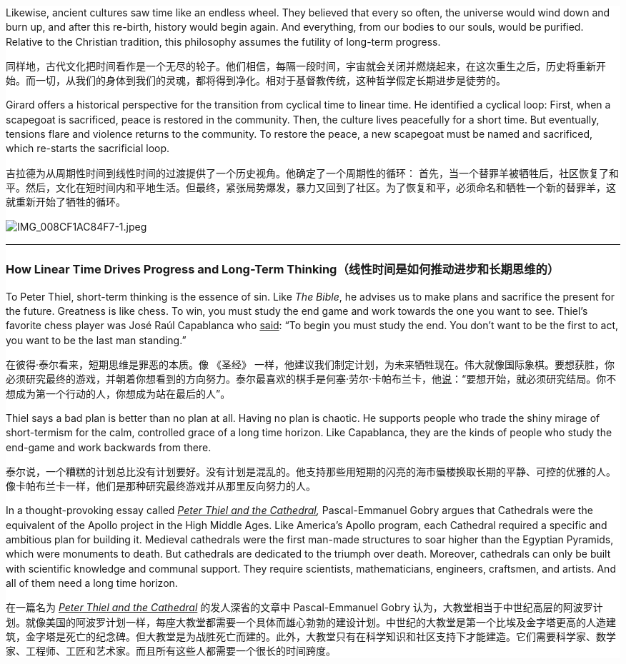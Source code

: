 
Likewise, ancient cultures saw time like an endless wheel. They believed that every so often, the universe would wind down and burn up, and after this re-birth, history would begin again. And everything, from our bodies to our souls, would be purified. Relative to the Christian tradition, this philosophy assumes the futility of long-term progress. 

同样地，古代文化把时间看作是一个无尽的轮子。他们相信，每隔一段时间，宇宙就会关闭并燃烧起来，在这次重生之后，历史将重新开始。而一切，从我们的身体到我们的灵魂，都将得到净化。相对于基督教传统，这种哲学假定长期进步是徒劳的。 


Girard offers a historical perspective for the transition from cyclical time to linear time. He identified a cyclical loop: First, when a scapegoat is sacrificed, peace is restored in the community. Then, the culture lives peacefully for a short time. But eventually, tensions flare and violence returns to the community. To restore the peace, a new scapegoat must be named and sacrificed, which re-starts the sacrificial loop. 

吉拉德为从周期性时间到线性时间的过渡提供了一个历史视角。他确定了一个周期性的循环： 首先，当一个替罪羊被牺牲后，社区恢复了和平。然后，文化在短时间内和平地生活。但最终，紧张局势爆发，暴力又回到了社区。为了恢复和平，必须命名和牺牲一个新的替罪羊，这就重新开始了牺牲的循环。 

![IMG_008CF1AC84F7-1.jpeg](https://i0.wp.com/perell.com/wp-content/uploads/2019/08/IMG_008CF1AC84F7-1.jpeg?w=750&ssl=1)

* * *

### **How Linear Time Drives Progress and Long-Term Thinking（线性时间是如何推动进步和长期思维的）**


To Peter Thiel, short-term thinking is the essence of sin. Like _The Bible_, he advises us to make plans and sacrifice the present for the future. Greatness is like chess. To win, you must study the end game and work towards the one you want to see. Thiel’s favorite chess player was José Raúl Capablanca who [said](https://amzn.to/2JSBbo5): “To begin you must study the end. You don’t want to be the first to act, you want to be the last man standing.” 

在彼得·泰尔看来，短期思维是罪恶的本质。像 《圣经》 一样，他建议我们制定计划，为未来牺牲现在。伟大就像国际象棋。要想获胜，你必须研究最终的游戏，并朝着你想看到的方向努力。泰尔最喜欢的棋手是何塞·劳尔·卡帕布兰卡，他[说](https://amzn.to/2JSBbo5)：“要想开始，就必须研究结局。你不想成为第一个行动的人，你想成为站在最后的人”。 


Thiel says a bad plan is better than no plan at all. Having no plan is chaotic. He supports people who trade the shiny mirage of short-termism for the calm, controlled grace of a long time horizon. Like Capablanca, they are the kinds of people who study the end-game and work backwards from there. 

泰尔说，一个糟糕的计划总比没有计划要好。没有计划是混乱的。他支持那些用短期的闪亮的海市蜃楼换取长期的平静、可控的优雅的人。像卡帕布兰卡一样，他们是那种研究最终游戏并从那里反向努力的人。 


In a thought-provoking essay called [_Peter Thiel and the Cathedral_](https://www.patheos.com/blogs/inebriateme/2014/06/peter-thiel-and-the-cathedral/)_,_ Pascal-Emmanuel Gobry argues that Cathedrals were the equivalent of the Apollo project in the High Middle Ages. Like America’s Apollo program, each Cathedral required a specific and ambitious plan for building it. Medieval cathedrals were the first man-made structures to soar higher than the Egyptian Pyramids, which were monuments to death. But cathedrals are dedicated to the triumph over death. Moreover, cathedrals can only be built with scientific knowledge and communal support. They require scientists, mathematicians, engineers, craftsmen, and artists. And all of them need a long time horizon.  

在一篇名为 [_Peter Thiel and the Cathedral_](https://www.patheos.com/blogs/inebriateme/2014/06/peter-thiel-and-the-cathedral/) 的发人深省的文章中 Pascal-Emmanuel Gobry 认为，大教堂相当于中世纪高层的阿波罗计划。就像美国的阿波罗计划一样，每座大教堂都需要一个具体而雄心勃勃的建设计划。中世纪的大教堂是第一个比埃及金字塔更高的人造建筑，金字塔是死亡的纪念碑。但大教堂是为战胜死亡而建的。此外，大教堂只有在科学知识和社区支持下才能建造。它们需要科学家、数学家、工程师、工匠和艺术家。而且所有这些人都需要一个很长的时间跨度。  

